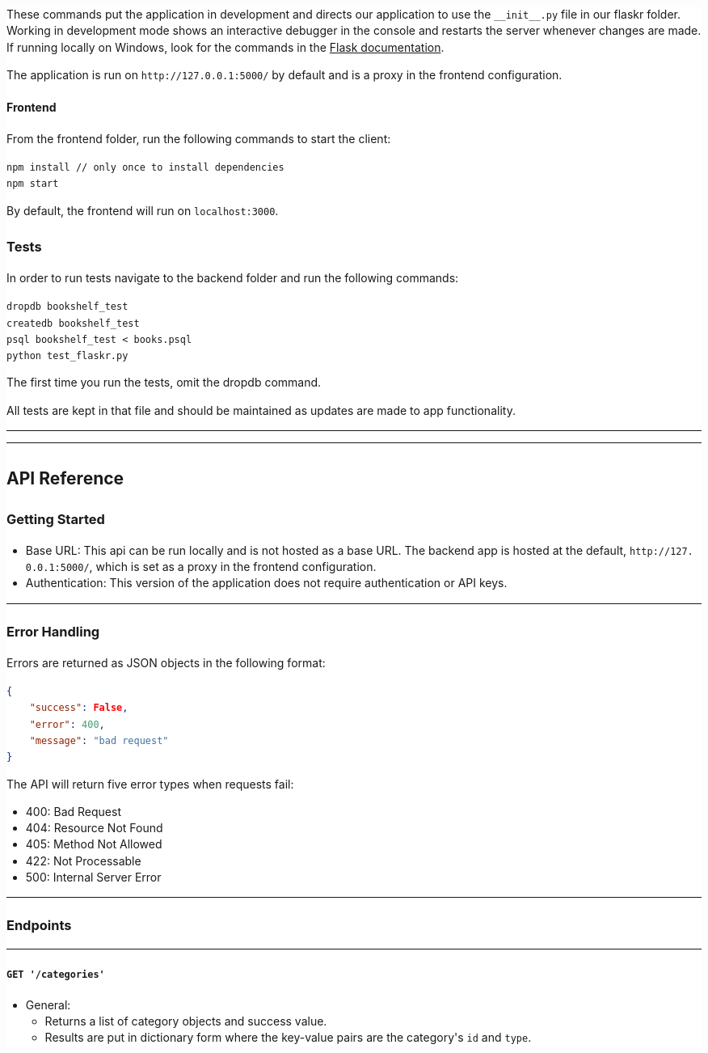 These commands put the application in development and directs our application to use the `__init__.py` file in our flaskr folder. Working in development mode shows an interactive debugger in the console and restarts the server whenever changes are made. If running locally on Windows, look for the commands in the [Flask documentation](http://flask.pocoo.org/docs/1.0/tutorial/factory/).

The application is run on `http://127.0.0.1:5000/` by default and is a proxy in the frontend configuration. 

#### Frontend

From the frontend folder, run the following commands to start the client: 
```
npm install // only once to install dependencies
npm start 
```

By default, the frontend will run on `localhost:3000`. 

### Tests
In order to run tests navigate to the backend folder and run the following commands: 

```
dropdb bookshelf_test
createdb bookshelf_test
psql bookshelf_test < books.psql
python test_flaskr.py
```

The first time you run the tests, omit the dropdb command. 

All tests are kept in that file and should be maintained as updates are made to app functionality. 


---
---
## API Reference

### Getting Started
- Base URL: This api can be run locally and is not hosted as a base URL. The backend app is hosted at the default, `http://127.0.0.1:5000/`, which is set as a proxy in the frontend configuration. 
- Authentication: This version of the application does not require authentication or API keys. 
---
### Error Handling
Errors are returned as JSON objects in the following format:
```json
{
    "success": False, 
    "error": 400,
    "message": "bad request"
}
```
The API will return five error types when requests fail:
- 400: Bad Request
- 404: Resource Not Found
- 405: Method Not Allowed
- 422: Not Processable
- 500: Internal Server Error
---
### Endpoints 
---
#### `GET '/categories'`
- General:
    - Returns a list of category objects and success value.
    - Results are put in dictionary form where the key-value pairs are the category's `id` and `type`. 